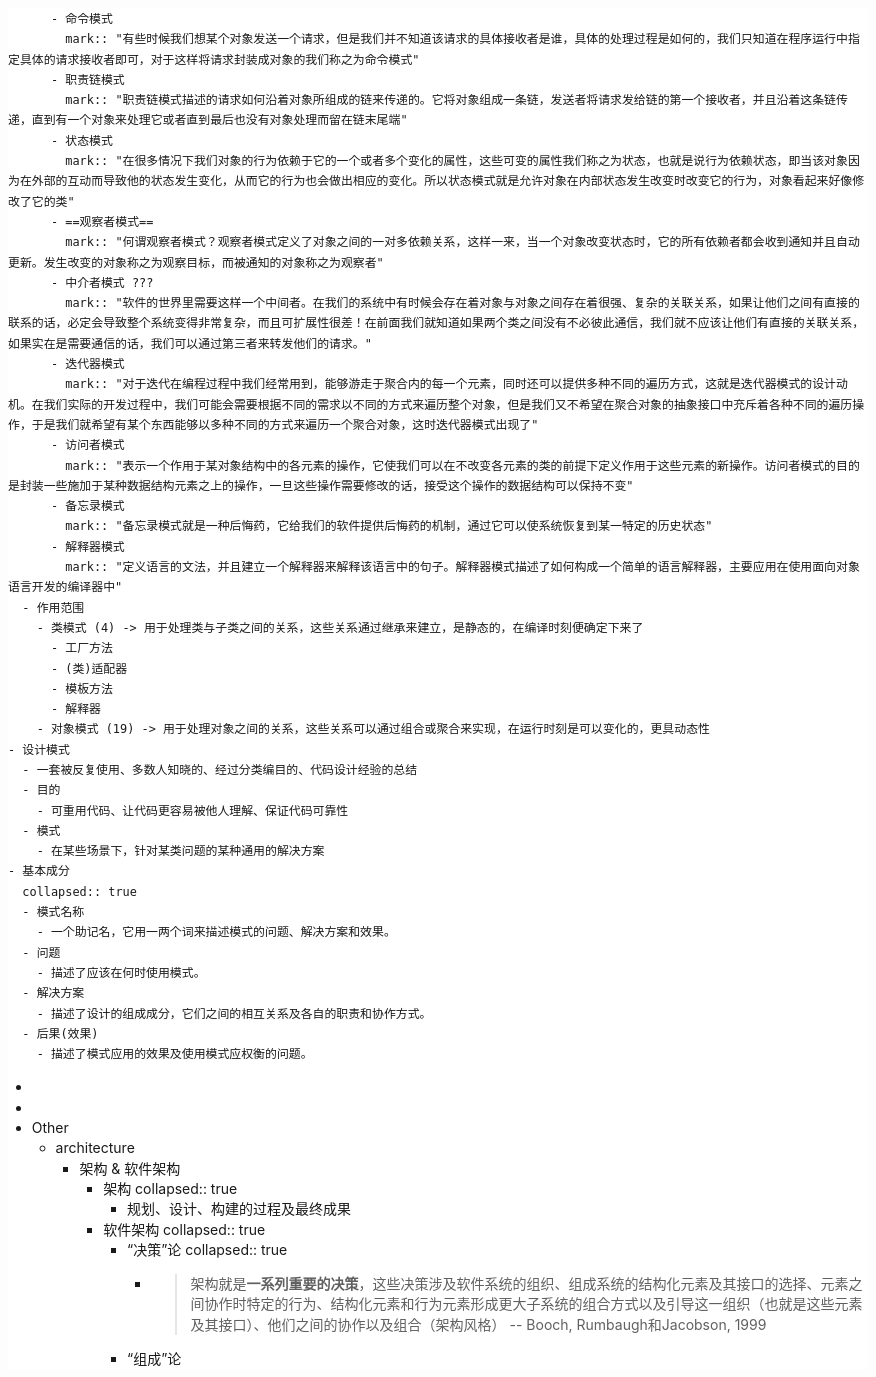           - 命令模式
            mark:: "有些时候我们想某个对象发送一个请求，但是我们并不知道该请求的具体接收者是谁，具体的处理过程是如何的，我们只知道在程序运行中指定具体的请求接收者即可，对于这样将请求封装成对象的我们称之为命令模式"
          - 职责链模式
            mark:: "职责链模式描述的请求如何沿着对象所组成的链来传递的。它将对象组成一条链，发送者将请求发给链的第一个接收者，并且沿着这条链传递，直到有一个对象来处理它或者直到最后也没有对象处理而留在链末尾端"
          - 状态模式
            mark:: "在很多情况下我们对象的行为依赖于它的一个或者多个变化的属性，这些可变的属性我们称之为状态，也就是说行为依赖状态，即当该对象因为在外部的互动而导致他的状态发生变化，从而它的行为也会做出相应的变化。所以状态模式就是允许对象在内部状态发生改变时改变它的行为，对象看起来好像修改了它的类"
          - ==观察者模式==
            mark:: "何谓观察者模式？观察者模式定义了对象之间的一对多依赖关系，这样一来，当一个对象改变状态时，它的所有依赖者都会收到通知并且自动更新。发生改变的对象称之为观察目标，而被通知的对象称之为观察者"
          - 中介者模式 ???
            mark:: "软件的世界里需要这样一个中间者。在我们的系统中有时候会存在着对象与对象之间存在着很强、复杂的关联关系，如果让他们之间有直接的联系的话，必定会导致整个系统变得非常复杂，而且可扩展性很差！在前面我们就知道如果两个类之间没有不必彼此通信，我们就不应该让他们有直接的关联关系，如果实在是需要通信的话，我们可以通过第三者来转发他们的请求。"
          - 迭代器模式
            mark:: "对于迭代在编程过程中我们经常用到，能够游走于聚合内的每一个元素，同时还可以提供多种不同的遍历方式，这就是迭代器模式的设计动机。在我们实际的开发过程中，我们可能会需要根据不同的需求以不同的方式来遍历整个对象，但是我们又不希望在聚合对象的抽象接口中充斥着各种不同的遍历操作，于是我们就希望有某个东西能够以多种不同的方式来遍历一个聚合对象，这时迭代器模式出现了"
          - 访问者模式
            mark:: "表示一个作用于某对象结构中的各元素的操作，它使我们可以在不改变各元素的类的前提下定义作用于这些元素的新操作。访问者模式的目的是封装一些施加于某种数据结构元素之上的操作，一旦这些操作需要修改的话，接受这个操作的数据结构可以保持不变"
          - 备忘录模式
            mark:: "备忘录模式就是一种后悔药，它给我们的软件提供后悔药的机制，通过它可以使系统恢复到某一特定的历史状态"
          - 解释器模式
            mark:: "定义语言的文法，并且建立一个解释器来解释该语言中的句子。解释器模式描述了如何构成一个简单的语言解释器，主要应用在使用面向对象语言开发的编译器中"
      - 作用范围
        - 类模式 (4) -> 用于处理类与子类之间的关系，这些关系通过继承来建立，是静态的，在编译时刻便确定下来了
          - 工厂方法
          - (类)适配器
          - 模板方法
          - 解释器
        - 对象模式 (19) -> 用于处理对象之间的关系，这些关系可以通过组合或聚合来实现，在运行时刻是可以变化的，更具动态性
    - 设计模式
      - 一套被反复使用、多数人知晓的、经过分类编目的、代码设计经验的总结
      - 目的
        - 可重用代码、让代码更容易被他人理解、保证代码可靠性
      - 模式
        - 在某些场景下，针对某类问题的某种通用的解决方案
    - 基本成分
      collapsed:: true
      - 模式名称
        - 一个助记名，它用一两个词来描述模式的问题、解决方案和效果。
      - 问题
        - 描述了应该在何时使用模式。
      - 解决方案
        - 描述了设计的组成成分，它们之间的相互关系及各自的职责和协作方式。
      - 后果(效果)
        - 描述了模式应用的效果及使用模式应权衡的问题。
-
-
- Other
  - architecture
    - 架构 & 软件架构
      - 架构
        collapsed:: true
        - 规划、设计、构建的过程及最终成果
      - 软件架构
        collapsed:: true
        - “决策”论
          collapsed:: true
          - > 架构就是**一系列重要的决策**，这些决策涉及软件系统的组织、组成系统的结构化元素及其接口的选择、元素之间协作时特定的行为、结构化元素和行为元素形成更大子系统的组合方式以及引导这一组织（也就是这些元素及其接口）、他们之间的协作以及组合（架构风格）
            -- Booch, Rumbaugh和Jacobson, 1999
        - “组成”论